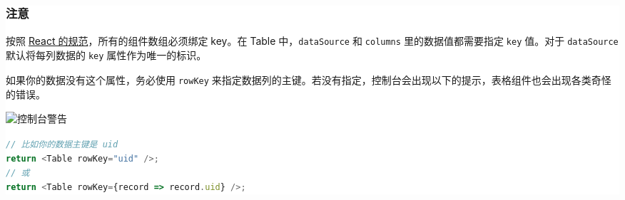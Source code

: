 ### 注意

按照 [React 的规范](https://facebook.github.io/react/docs/lists-and-keys.html#keys)，所有的组件数组必须绑定 key。在 Table 中，`dataSource` 和 `columns` 里的数据值都需要指定 `key` 值。对于 `dataSource` 默认将每列数据的 `key` 属性作为唯一的标识。

如果你的数据没有这个属性，务必使用 `rowKey` 来指定数据列的主键。若没有指定，控制台会出现以下的提示，表格组件也会出现各类奇怪的错误。

![控制台警告](https://os.alipayobjects.com/rmsportal/luLdLvhPOiRpyss.png)

```js
// 比如你的数据主键是 uid
return <Table rowKey="uid" />;
// 或
return <Table rowKey={record => record.uid} />;
```


<style>
th.column-money,
td.column-money {
  text-align: right !importfishd;
}
.table-operations {
  margin-bottom: 16px;
}

.table-operations > button {
  margin-right: 8px;
}
.components-table-demo-nested .fishd-table-expanded-row > td:last-child {
  padding: 0 48px 0 8px;
}

.components-table-demo-nested .fishd-table-expanded-row > td:last-child .fishd-table-thead th {
  border-bottom: 1px solid #e9e9e9;
}

.components-table-demo-nested .fishd-table-expanded-row > td:last-child .fishd-table-thead th:first-child {
  padding-left: 0;
}

.components-table-demo-nested .fishd-table-expanded-row > td:last-child .fishd-table-row td:first-child {
  padding-left: 0;
}

.components-table-demo-nested .fishd-table-expanded-row .fishd-table-row:last-child td {
  border: none;
}

.components-table-demo-nested .fishd-table-expanded-row .fishd-table-thead > tr > th {
  background: none;
}

.components-table-demo-nested .table-operation a:not(:last-child) {
  margin-right: 24px;
}
